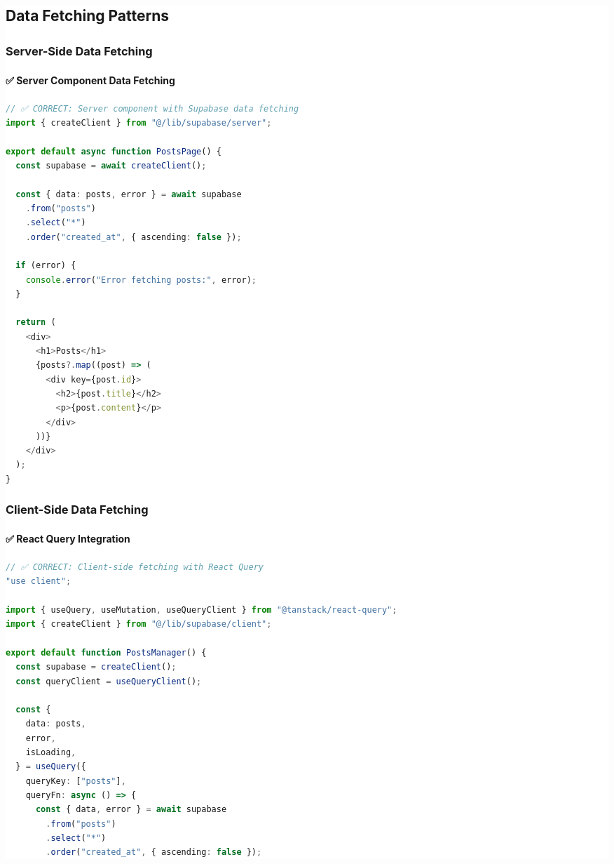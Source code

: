 
## Data Fetching Patterns

### Server-Side Data Fetching

#### ✅ Server Component Data Fetching

```typescript
// ✅ CORRECT: Server component with Supabase data fetching
import { createClient } from "@/lib/supabase/server";

export default async function PostsPage() {
  const supabase = await createClient();

  const { data: posts, error } = await supabase
    .from("posts")
    .select("*")
    .order("created_at", { ascending: false });

  if (error) {
    console.error("Error fetching posts:", error);
  }

  return (
    <div>
      <h1>Posts</h1>
      {posts?.map((post) => (
        <div key={post.id}>
          <h2>{post.title}</h2>
          <p>{post.content}</p>
        </div>
      ))}
    </div>
  );
}
```

### Client-Side Data Fetching

#### ✅ React Query Integration

```typescript
// ✅ CORRECT: Client-side fetching with React Query
"use client";

import { useQuery, useMutation, useQueryClient } from "@tanstack/react-query";
import { createClient } from "@/lib/supabase/client";

export default function PostsManager() {
  const supabase = createClient();
  const queryClient = useQueryClient();

  const {
    data: posts,
    error,
    isLoading,
  } = useQuery({
    queryKey: ["posts"],
    queryFn: async () => {
      const { data, error } = await supabase
        .from("posts")
        .select("*")
        .order("created_at", { ascending: false });

```